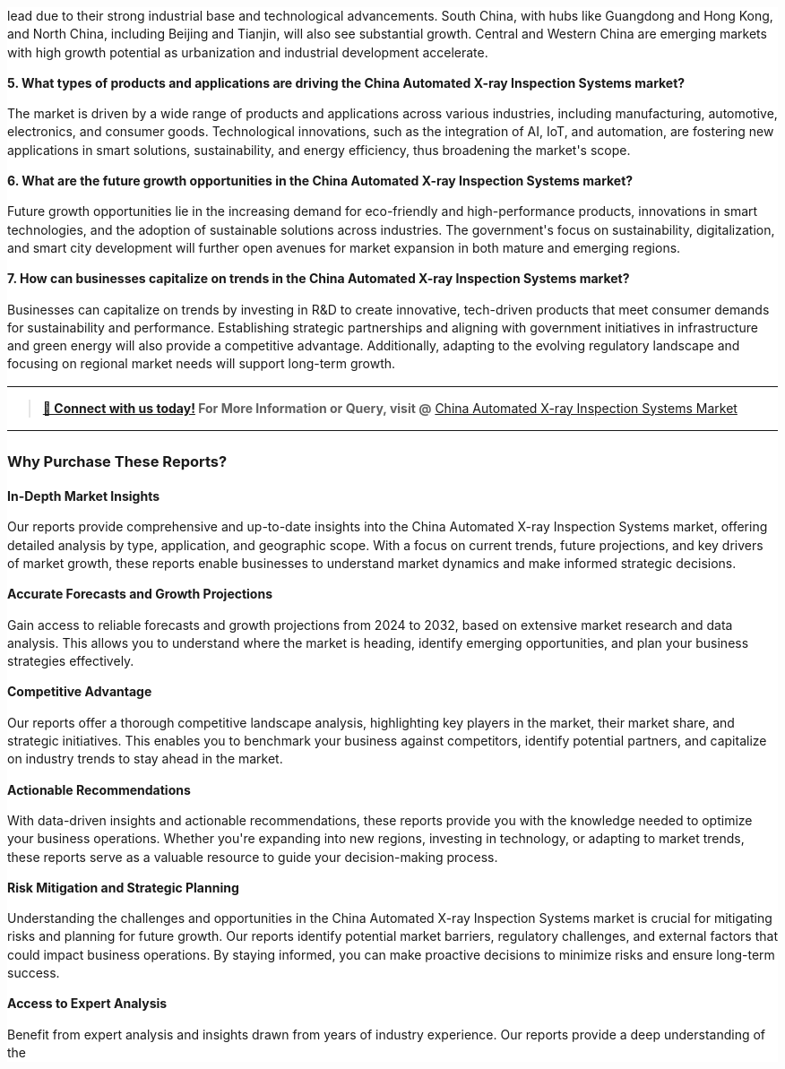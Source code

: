 lead due to their strong industrial base and technological advancements. South China, with hubs like Guangdong and Hong Kong, and North China, including Beijing and Tianjin, will also see substantial growth. Central and Western China are emerging markets with high growth potential as urbanization and industrial development accelerate.</p><p class="" data-start="1951" data-end="2402"><strong data-start="1951" data-end="2032">5. What types of products and applications are driving the China Automated X-ray Inspection Systems market?</strong></p><p class="" data-start="1951" data-end="2402">The market is driven by a wide range of products and applications across various industries, including manufacturing, automotive, electronics, and consumer goods. Technological innovations, such as the integration of AI, IoT, and automation, are fostering new applications in smart solutions, sustainability, and energy efficiency, thus broadening the market's scope.</p><p class="" data-start="2404" data-end="2849"><strong data-start="2404" data-end="2477">6. What are the future growth opportunities in the China Automated X-ray Inspection Systems market?</strong></p><p class="" data-start="2404" data-end="2849">Future growth opportunities lie in the increasing demand for eco-friendly and high-performance products, innovations in smart technologies, and the adoption of sustainable solutions across industries. The government's focus on sustainability, digitalization, and smart city development will further open avenues for market expansion in both mature and emerging regions.</p><p class="" data-start="2851" data-end="3371"><strong data-start="2851" data-end="2923">7. How can businesses capitalize on trends in the China Automated X-ray Inspection Systems market?</strong></p><p class="" data-start="2851" data-end="3371">Businesses can capitalize on trends by investing in R&amp;D to create innovative, tech-driven products that meet consumer demands for sustainability and performance. Establishing strategic partnerships and aligning with government initiatives in infrastructure and green energy will also provide a competitive advantage. Additionally, adapting to the evolving regulatory landscape and focusing on regional market needs will support long-term growth.</p><hr /><blockquote><p><span class="font-[700]"><strong><a href="https://www.marketresearchintellect.com/product/automated-x-ray-inspection-systems-market/?utm_source=Linkedin&utm_medium=031">📩 Connect with us today!</a> For More Information or Query, visit&nbsp;@</strong>&nbsp;</span><span class="font-[700]"><a href="https://www.marketresearchintellect.com/product/automated-x-ray-inspection-systems-market/?utm_source=Linkedin&utm_medium=031" target="_blank" data-tracking-control-name="article-ssr-frontend-pulse_little-text-block" data-tracking-will-navigate="" data-test-link="">China Automated X-ray Inspection Systems Market</a></span></p></blockquote><hr /><h3 class="" data-start="164" data-end="199"><strong data-start="168" data-end="199">Why Purchase These Reports?</strong></h3><p class="" data-start="201" data-end="575"><strong data-start="201" data-end="229">In-Depth Market Insights</strong></p><p class="" data-start="201" data-end="575">Our reports provide comprehensive and up-to-date insights into the China Automated X-ray Inspection Systems market, offering detailed analysis by type, application, and geographic scope. With a focus on current trends, future projections, and key drivers of market growth, these reports enable businesses to understand market dynamics and make informed strategic decisions.</p><p class="" data-start="577" data-end="893"><strong data-start="577" data-end="622">Accurate Forecasts and Growth Projections</strong></p><p class="" data-start="577" data-end="893">Gain access to reliable forecasts and growth projections from 2024 to 2032, based on extensive market research and data analysis. This allows you to understand where the market is heading, identify emerging opportunities, and plan your business strategies effectively.</p><p class="" data-start="895" data-end="1227"><strong data-start="895" data-end="920">Competitive Advantage</strong></p><p class="" data-start="895" data-end="1227">Our reports offer a thorough competitive landscape analysis, highlighting key players in the market, their market share, and strategic initiatives. This enables you to benchmark your business against competitors, identify potential partners, and capitalize on industry trends to stay ahead in the market.</p><p class="" data-start="1229" data-end="1589"><strong data-start="1229" data-end="1259">Actionable Recommendations</strong></p><p class="" data-start="1229" data-end="1589">With data-driven insights and actionable recommendations, these reports provide you with the knowledge needed to optimize your business operations. Whether you're expanding into new regions, investing in technology, or adapting to market trends, these reports serve as a valuable resource to guide your decision-making process.</p><p class="" data-start="1591" data-end="2004"><strong data-start="1591" data-end="1633">Risk Mitigation and Strategic Planning</strong></p><p class="" data-start="1591" data-end="2004">Understanding the challenges and opportunities in the China Automated X-ray Inspection Systems market is crucial for mitigating risks and planning for future growth. Our reports identify potential market barriers, regulatory challenges, and external factors that could impact business operations. By staying informed, you can make proactive decisions to minimize risks and ensure long-term success.</p><p class="" data-start="2006" data-end="2266"><strong data-start="2006" data-end="2035">Access to Expert Analysis</strong></p><p class="" data-start="2006" data-end="2266">Benefit from expert analysis and insights drawn from years of industry experience. Our reports provide a deep understanding of the